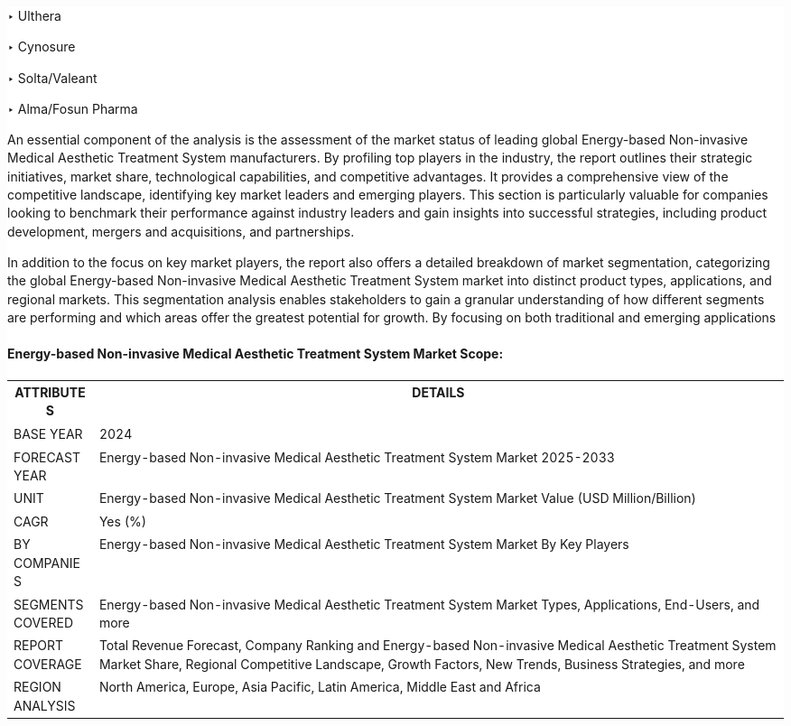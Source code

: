 ‣ Ulthera

‣ Cynosure

‣ Solta/Valeant

‣ Alma/Fosun Pharma

An essential component of the analysis is the assessment of the market status of leading global Energy-based Non-invasive Medical Aesthetic Treatment System manufacturers. By profiling top players in the industry, the report outlines their strategic initiatives, market share, technological capabilities, and competitive advantages. It provides a comprehensive view of the competitive landscape, identifying key market leaders and emerging players. This section is particularly valuable for companies looking to benchmark their performance against industry leaders and gain insights into successful strategies, including product development, mergers and acquisitions, and partnerships.

In addition to the focus on key market players, the report also offers a detailed breakdown of market segmentation, categorizing the global Energy-based Non-invasive Medical Aesthetic Treatment System market into distinct product types, applications, and regional markets. This segmentation analysis enables stakeholders to gain a granular understanding of how different segments are performing and which areas offer the greatest potential for growth. By focusing on both traditional and emerging applications

<h4>Energy-based Non-invasive Medical Aesthetic Treatment System Market Scope:</h4>
<table>
<tr>
<th>ATTRIBUTES</th>
<th>DETAILS</th>
</tr>
<tr>
<td>BASE YEAR</td>
<td>2024</td>
</tr>
<tr>
<td>FORECAST YEAR</td>
<td>Energy-based Non-invasive Medical Aesthetic Treatment System Market 2025-2033</td>
</tr>
<tr>
<td>UNIT</td>
<td>Energy-based Non-invasive Medical Aesthetic Treatment System Market Value (USD Million/Billion)</td>
<tr>
<td>CAGR</td>
<td>Yes (%)</td>
</tr>
</tr>
<tr>
<td>BY COMPANIES</td>
<td>Energy-based Non-invasive Medical Aesthetic Treatment System Market By Key Players</td>
</tr>
<tr>
<td>SEGMENTS COVERED</td>
<td>Energy-based Non-invasive Medical Aesthetic Treatment System Market Types, Applications, End-Users, and more</td>
</tr>
<tr>
<td>REPORT COVERAGE</td>
<td>Total Revenue Forecast, Company Ranking and Energy-based Non-invasive Medical Aesthetic Treatment System Market Share, Regional Competitive Landscape, Growth Factors, New Trends, Business Strategies, and more</td>
</tr>
<tr>
<td>REGION ANALYSIS</td>
<td>North America, Europe, Asia Pacific, Latin America, Middle East and Africa</td>
</tr>
</table>
